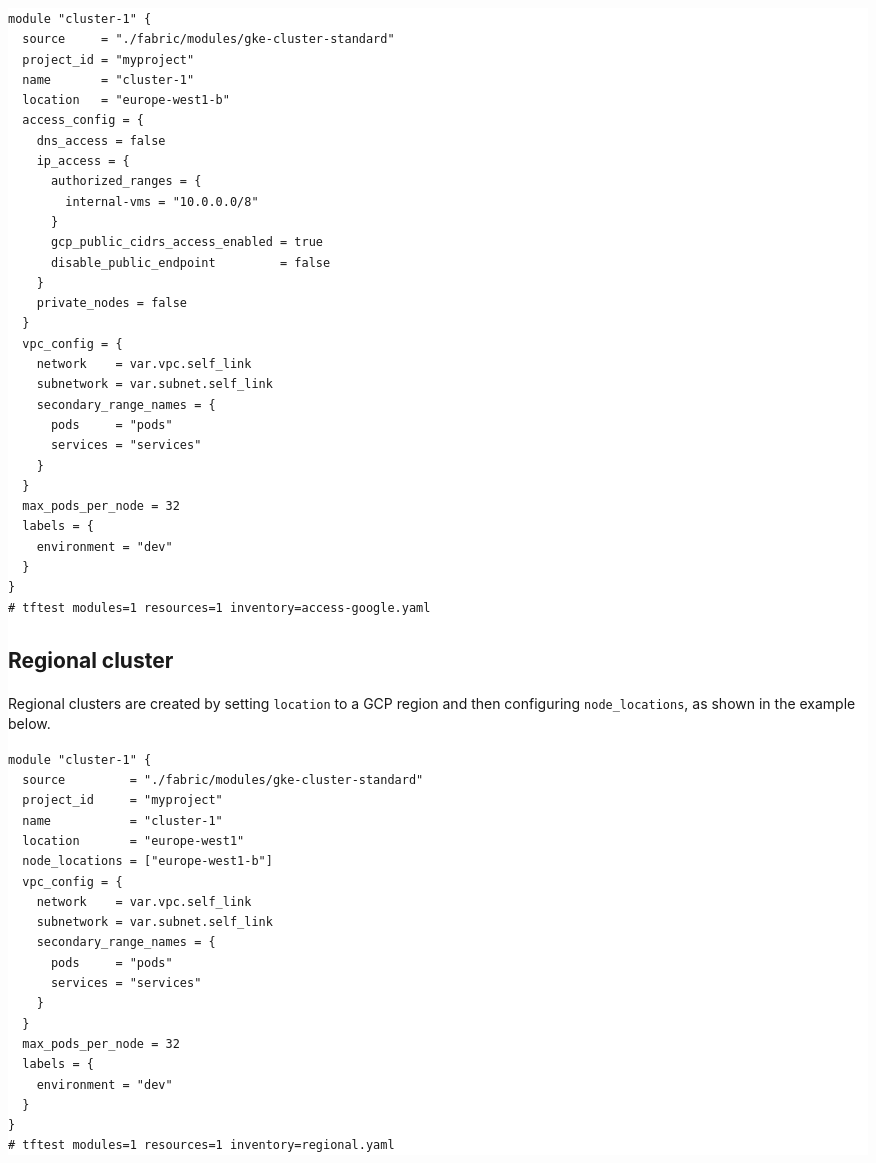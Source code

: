 ```hcl
module "cluster-1" {
  source     = "./fabric/modules/gke-cluster-standard"
  project_id = "myproject"
  name       = "cluster-1"
  location   = "europe-west1-b"
  access_config = {
    dns_access = false
    ip_access = {
      authorized_ranges = {
        internal-vms = "10.0.0.0/8"
      }
      gcp_public_cidrs_access_enabled = true
      disable_public_endpoint         = false
    }
    private_nodes = false
  }
  vpc_config = {
    network    = var.vpc.self_link
    subnetwork = var.subnet.self_link
    secondary_range_names = {
      pods     = "pods"
      services = "services"
    }
  }
  max_pods_per_node = 32
  labels = {
    environment = "dev"
  }
}
# tftest modules=1 resources=1 inventory=access-google.yaml
```

## Regional cluster

Regional clusters are created by setting `location` to a GCP region and then configuring `node_locations`, as shown in the example below.

```hcl
module "cluster-1" {
  source         = "./fabric/modules/gke-cluster-standard"
  project_id     = "myproject"
  name           = "cluster-1"
  location       = "europe-west1"
  node_locations = ["europe-west1-b"]
  vpc_config = {
    network    = var.vpc.self_link
    subnetwork = var.subnet.self_link
    secondary_range_names = {
      pods     = "pods"
      services = "services"
    }
  }
  max_pods_per_node = 32
  labels = {
    environment = "dev"
  }
}
# tftest modules=1 resources=1 inventory=regional.yaml
```
